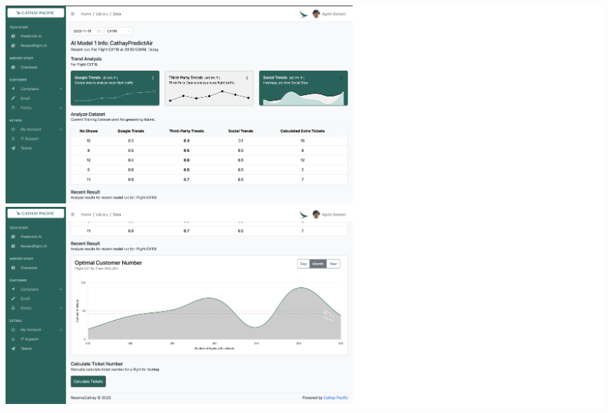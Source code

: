   <img src="reserva-cathay/public/assets/screenshots/model1.png" width="500"/> <img src="reserva-cathay/public/assets/screenshots/model1-1.png" width="500"/>
